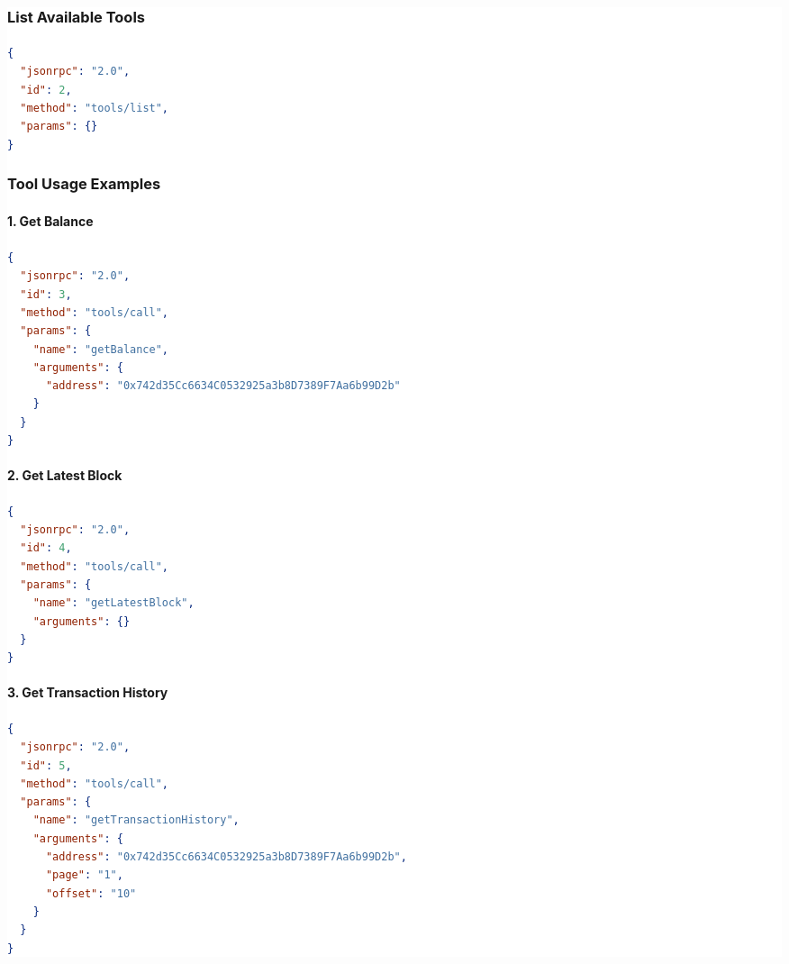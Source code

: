 ### List Available Tools

```json
{
  "jsonrpc": "2.0",
  "id": 2,
  "method": "tools/list",
  "params": {}
}
```

### Tool Usage Examples

#### 1. Get Balance
```json
{
  "jsonrpc": "2.0",
  "id": 3,
  "method": "tools/call",
  "params": {
    "name": "getBalance",
    "arguments": {
      "address": "0x742d35Cc6634C0532925a3b8D7389F7Aa6b99D2b"
    }
  }
}
```

#### 2. Get Latest Block
```json
{
  "jsonrpc": "2.0",
  "id": 4,
  "method": "tools/call",
  "params": {
    "name": "getLatestBlock",
    "arguments": {}
  }
}
```

#### 3. Get Transaction History
```json
{
  "jsonrpc": "2.0",
  "id": 5,
  "method": "tools/call",
  "params": {
    "name": "getTransactionHistory",
    "arguments": {
      "address": "0x742d35Cc6634C0532925a3b8D7389F7Aa6b99D2b",
      "page": "1",
      "offset": "10"
    }
  }
}
```
